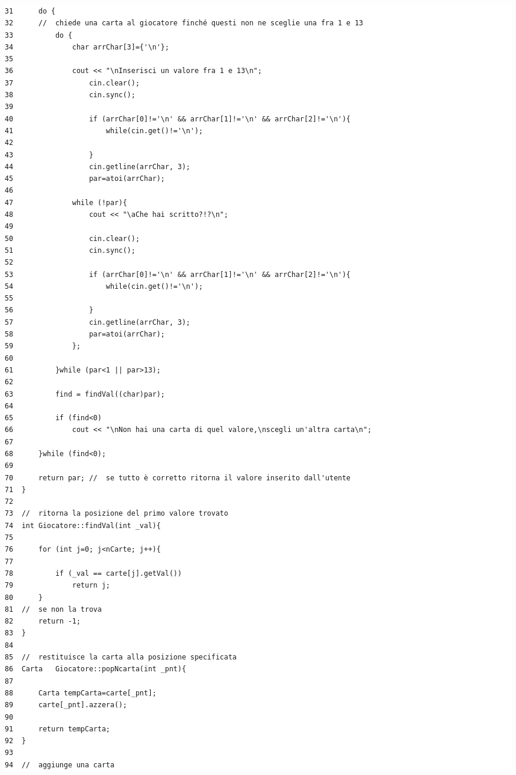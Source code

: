     31      do {
    32      //  chiede una carta al giocatore finché questi non ne sceglie una fra 1 e 13
    33          do {
    34              char arrChar[3]={'\n'};
    35
    36              cout << "\nInserisci un valore fra 1 e 13\n";
    37                  cin.clear();
    38                  cin.sync();
    39
    40                  if (arrChar[0]!='\n' && arrChar[1]!='\n' && arrChar[2]!='\n'){
    41                      while(cin.get()!='\n');
    42
    43                  }
    44                  cin.getline(arrChar, 3);
    45                  par=atoi(arrChar);
    46
    47              while (!par){
    48                  cout << "\aChe hai scritto?!?\n";
    49
    50                  cin.clear();
    51                  cin.sync();
    52
    53                  if (arrChar[0]!='\n' && arrChar[1]!='\n' && arrChar[2]!='\n'){
    54                      while(cin.get()!='\n');
    55
    56                  }
    57                  cin.getline(arrChar, 3);
    58                  par=atoi(arrChar);
    59              };
    60
    61          }while (par<1 || par>13);
    62
    63          find = findVal((char)par);
    64
    65          if (find<0)
    66              cout << "\nNon hai una carta di quel valore,\nscegli un'altra carta\n";
    67
    68      }while (find<0);
    69
    70      return par; //  se tutto è corretto ritorna il valore inserito dall'utente
    71  }
    72
    73  //  ritorna la posizione del primo valore trovato
    74  int Giocatore::findVal(int _val){
    75
    76      for (int j=0; j<nCarte; j++){
    77
    78          if (_val == carte[j].getVal())
    79              return j;
    80      }
    81  //  se non la trova
    82      return -1;
    83  }
    84
    85  //  restituisce la carta alla posizione specificata
    86  Carta   Giocatore::popNcarta(int _pnt){
    87
    88      Carta tempCarta=carte[_pnt];
    89      carte[_pnt].azzera();
    90
    91      return tempCarta;
    92  }
    93
    94  //  aggiunge una carta